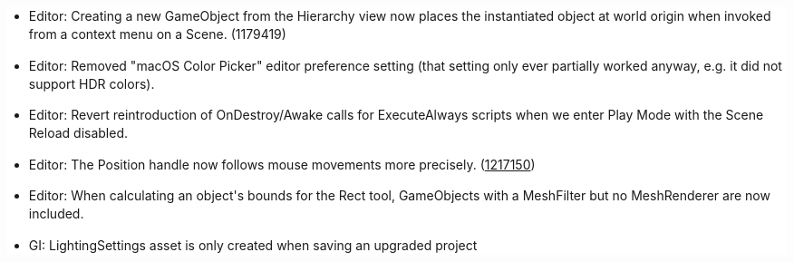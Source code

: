 *   Editor: Creating a new GameObject from the Hierarchy view now places the instantiated object at world origin when invoked from a context menu on a Scene. (1179419)
    
*   Editor: Removed "macOS Color Picker" editor preference setting (that setting only ever partially worked anyway, e.g. it did not support HDR colors).
    
*   Editor: Revert reintroduction of OnDestroy/Awake calls for ExecuteAlways scripts when we enter Play Mode with the Scene Reload disabled.
    
*   Editor: The Position handle now follows mouse movements more precisely. ([1217150](https://issuetracker.unity3d.com/issues/sceneview-move-tool-axis-move-does-not-follow-the-mouse-position))
    
*   Editor: When calculating an object's bounds for the Rect tool, GameObjects with a MeshFilter but no MeshRenderer are now included.
    
*   GI: LightingSettings asset is only created when saving an upgraded project
    
